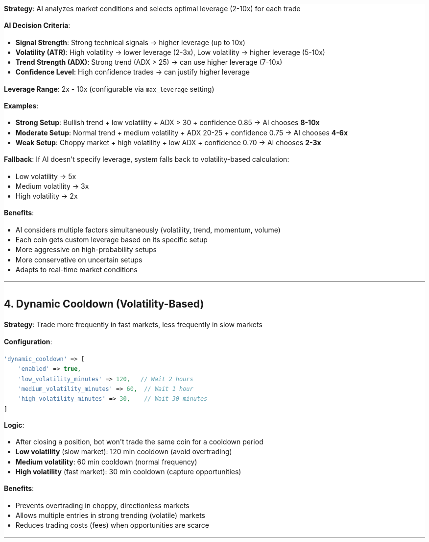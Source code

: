 **Strategy**: AI analyzes market conditions and selects optimal leverage (2-10x) for each trade

**AI Decision Criteria**:
- **Signal Strength**: Strong technical signals → higher leverage (up to 10x)
- **Volatility (ATR)**: High volatility → lower leverage (2-3x), Low volatility → higher leverage (5-10x)
- **Trend Strength (ADX)**: Strong trend (ADX > 25) → can use higher leverage (7-10x)
- **Confidence Level**: High confidence trades → can justify higher leverage

**Leverage Range**: 2x - 10x (configurable via `max_leverage` setting)

**Examples**:
- **Strong Setup**: Bullish trend + low volatility + ADX > 30 + confidence 0.85 → AI chooses **8-10x**
- **Moderate Setup**: Normal trend + medium volatility + ADX 20-25 + confidence 0.75 → AI chooses **4-6x**
- **Weak Setup**: Choppy market + high volatility + low ADX + confidence 0.70 → AI chooses **2-3x**

**Fallback**:
If AI doesn't specify leverage, system falls back to volatility-based calculation:
- Low volatility → 5x
- Medium volatility → 3x
- High volatility → 2x

**Benefits**:
- AI considers multiple factors simultaneously (volatility, trend, momentum, volume)
- Each coin gets custom leverage based on its specific setup
- More aggressive on high-probability setups
- More conservative on uncertain setups
- Adapts to real-time market conditions

---

## 4. Dynamic Cooldown (Volatility-Based)

**Strategy**: Trade more frequently in fast markets, less frequently in slow markets

**Configuration**:
```php
'dynamic_cooldown' => [
    'enabled' => true,
    'low_volatility_minutes' => 120,   // Wait 2 hours
    'medium_volatility_minutes' => 60,  // Wait 1 hour
    'high_volatility_minutes' => 30,    // Wait 30 minutes
]
```

**Logic**:
- After closing a position, bot won't trade the same coin for a cooldown period
- **Low volatility** (slow market): 120 min cooldown (avoid overtrading)
- **Medium volatility**: 60 min cooldown (normal frequency)
- **High volatility** (fast market): 30 min cooldown (capture opportunities)

**Benefits**:
- Prevents overtrading in choppy, directionless markets
- Allows multiple entries in strong trending (volatile) markets
- Reduces trading costs (fees) when opportunities are scarce

---